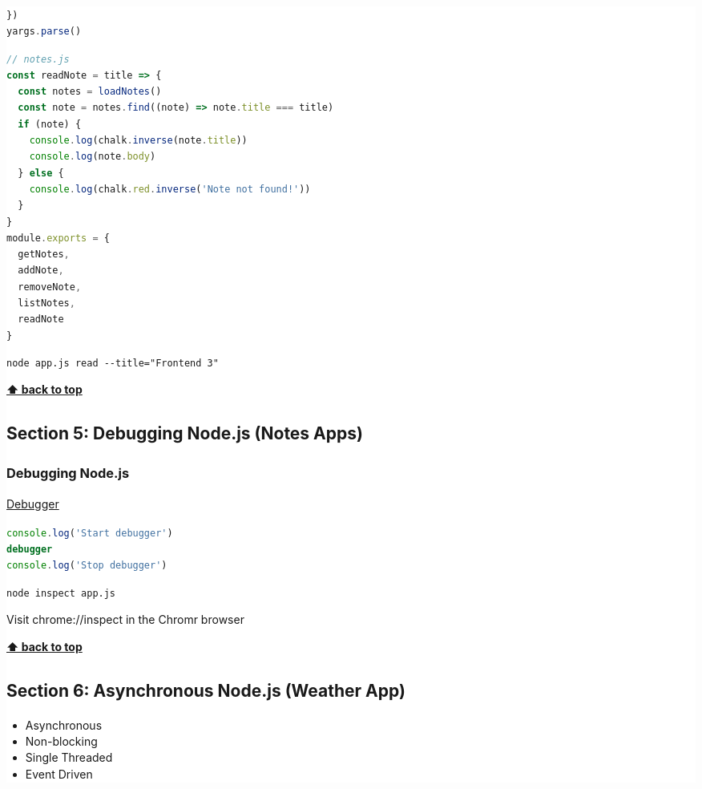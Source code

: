 ```javascript
})
yargs.parse()
```

```javascript
// notes.js
const readNote = title => {
  const notes = loadNotes()
  const note = notes.find((note) => note.title === title)
  if (note) {
    console.log(chalk.inverse(note.title))
    console.log(note.body)
  } else {
    console.log(chalk.red.inverse('Note not found!'))
  }
}
module.exports = {
  getNotes,
  addNote,
  removeNote,
  listNotes,
  readNote
}
```

```console
node app.js read --title="Frontend 3"
```

**[⬆ back to top](#table-of-contents)**

## **Section 5: Debugging Node.js (Notes Apps)**

### Debugging Node.js

[Debugger](https://nodejs.org/api/debugger.html)

```javascript
console.log('Start debugger')
debugger
console.log('Stop debugger')
```

```console
node inspect app.js
```

Visit chrome://inspect in the Chromr browser

**[⬆ back to top](#table-of-contents)**

## **Section 6: Asynchronous Node.js (Weather App)**

- Asynchronous
- Non-blocking
- Single Threaded
- Event Driven
